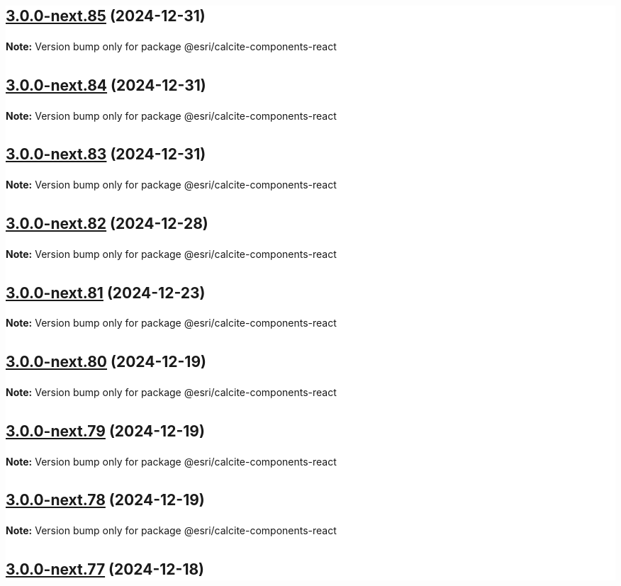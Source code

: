 ## [3.0.0-next.85](https://github.com/Esri/calcite-design-system/compare/@esri/calcite-components-react@3.0.0-next.84...@esri/calcite-components-react@3.0.0-next.85) (2024-12-31)

**Note:** Version bump only for package @esri/calcite-components-react

## [3.0.0-next.84](https://github.com/Esri/calcite-design-system/compare/@esri/calcite-components-react@3.0.0-next.83...@esri/calcite-components-react@3.0.0-next.84) (2024-12-31)

**Note:** Version bump only for package @esri/calcite-components-react

## [3.0.0-next.83](https://github.com/Esri/calcite-design-system/compare/@esri/calcite-components-react@3.0.0-next.82...@esri/calcite-components-react@3.0.0-next.83) (2024-12-31)

**Note:** Version bump only for package @esri/calcite-components-react

## [3.0.0-next.82](https://github.com/Esri/calcite-design-system/compare/@esri/calcite-components-react@3.0.0-next.81...@esri/calcite-components-react@3.0.0-next.82) (2024-12-28)

**Note:** Version bump only for package @esri/calcite-components-react

## [3.0.0-next.81](https://github.com/Esri/calcite-design-system/compare/@esri/calcite-components-react@3.0.0-next.80...@esri/calcite-components-react@3.0.0-next.81) (2024-12-23)

**Note:** Version bump only for package @esri/calcite-components-react

## [3.0.0-next.80](https://github.com/Esri/calcite-design-system/compare/@esri/calcite-components-react@3.0.0-next.79...@esri/calcite-components-react@3.0.0-next.80) (2024-12-19)

**Note:** Version bump only for package @esri/calcite-components-react

## [3.0.0-next.79](https://github.com/Esri/calcite-design-system/compare/@esri/calcite-components-react@3.0.0-next.78...@esri/calcite-components-react@3.0.0-next.79) (2024-12-19)

**Note:** Version bump only for package @esri/calcite-components-react

## [3.0.0-next.78](https://github.com/Esri/calcite-design-system/compare/@esri/calcite-components-react@3.0.0-next.77...@esri/calcite-components-react@3.0.0-next.78) (2024-12-19)

**Note:** Version bump only for package @esri/calcite-components-react

## [3.0.0-next.77](https://github.com/Esri/calcite-design-system/compare/@esri/calcite-components-react@3.0.0-next.76...@esri/calcite-components-react@3.0.0-next.77) (2024-12-18)
